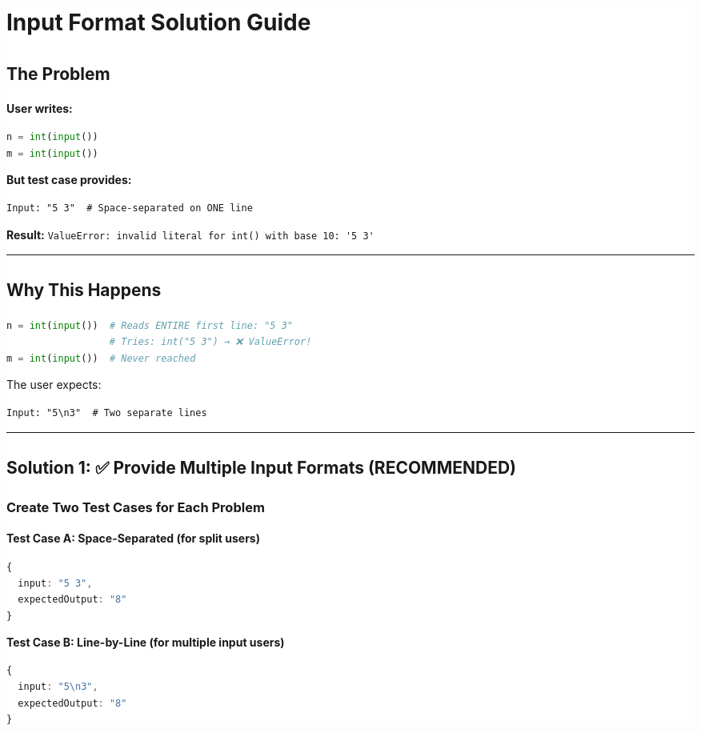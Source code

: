 # Input Format Solution Guide

## The Problem

**User writes:**
```python
n = int(input())
m = int(input())
```

**But test case provides:**
```
Input: "5 3"  # Space-separated on ONE line
```

**Result:** `ValueError: invalid literal for int() with base 10: '5 3'`

---

## Why This Happens

```python
n = int(input())  # Reads ENTIRE first line: "5 3"
                  # Tries: int("5 3") → ❌ ValueError!
m = int(input())  # Never reached
```

The user expects:
```
Input: "5\n3"  # Two separate lines
```

---

## Solution 1: ✅ Provide Multiple Input Formats (RECOMMENDED)

### Create Two Test Cases for Each Problem

**Test Case A: Space-Separated (for split users)**
```typescript
{
  input: "5 3",
  expectedOutput: "8"
}
```

**Test Case B: Line-by-Line (for multiple input users)**
```typescript
{
  input: "5\n3",
  expectedOutput: "8"
}
```
